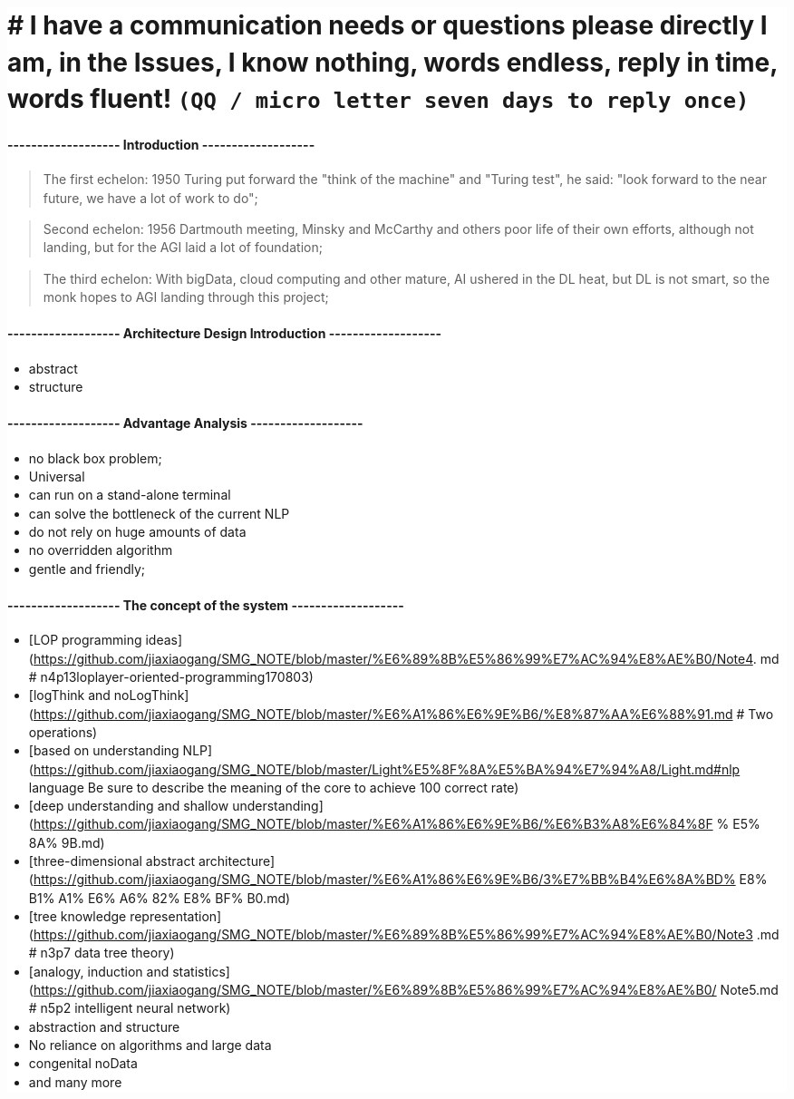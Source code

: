 # # I have a communication needs or questions please directly I am, in the Issues, I know nothing, words endless, reply in time, words fluent! `(QQ / micro letter seven days to reply once)`

#### ------------------- Introduction -------------------

> The first echelon: 1950 Turing put forward the "think of the machine" and "Turing test", he said: "look forward to the near future, we have a lot of work to do";

> Second echelon: 1956 Dartmouth meeting, Minsky and McCarthy and others poor life of their own efforts, although not landing, but for the AGI laid a lot of foundation;

> The third echelon: With bigData, cloud computing and other mature, AI ushered in the DL heat, but DL is not smart, so the monk hopes to AGI landing through this project;


#### ------------------- Architecture Design Introduction -------------------

- abstract
- structure


#### ------------------- Advantage Analysis -------------------

- no black box problem;
- Universal
- can run on a stand-alone terminal
- can solve the bottleneck of the current NLP
- do not rely on huge amounts of data
- no overridden algorithm
- gentle and friendly;

#### ------------------- The concept of the system -------------------

- [LOP programming ideas] (https://github.com/jiaxiaogang/SMG_NOTE/blob/master/%E6%89%8B%E5%86%99%E7%AC%94%E8%AE%B0/Note4. md # n4p13loplayer-oriented-programming170803)
- [logThink and noLogThink] (https://github.com/jiaxiaogang/SMG_NOTE/blob/master/%E6%A1%86%E6%9E%B6/%E8%87%AA%E6%88%91.md # Two operations)
- [based on understanding NLP] (https://github.com/jiaxiaogang/SMG_NOTE/blob/master/Light%E5%8F%8A%E5%BA%94%E7%94%A8/Light.md#nlp language Be sure to describe the meaning of the core to achieve 100 correct rate)
- [deep understanding and shallow understanding] (https://github.com/jiaxiaogang/SMG_NOTE/blob/master/%E6%A1%86%E6%9E%B6/%E6%B3%A8%E6%84%8F % E5% 8A% 9B.md)
- [three-dimensional abstract architecture] (https://github.com/jiaxiaogang/SMG_NOTE/blob/master/%E6%A1%86%E6%9E%B6/3%E7%BB%B4%E6%8A%BD% E8% B1% A1% E6% A6% 82% E8% BF% B0.md)
- [tree knowledge representation] (https://github.com/jiaxiaogang/SMG_NOTE/blob/master/%E6%89%8B%E5%86%99%E7%AC%94%E8%AE%B0/Note3 .md # n3p7 data tree theory)
- [analogy, induction and statistics] (https://github.com/jiaxiaogang/SMG_NOTE/blob/master/%E6%89%8B%E5%86%99%E7%AC%94%E8%AE%B0/ Note5.md # n5p2 intelligent neural network)
- abstraction and structure
- No reliance on algorithms and large data
- congenital noData
- and many more
